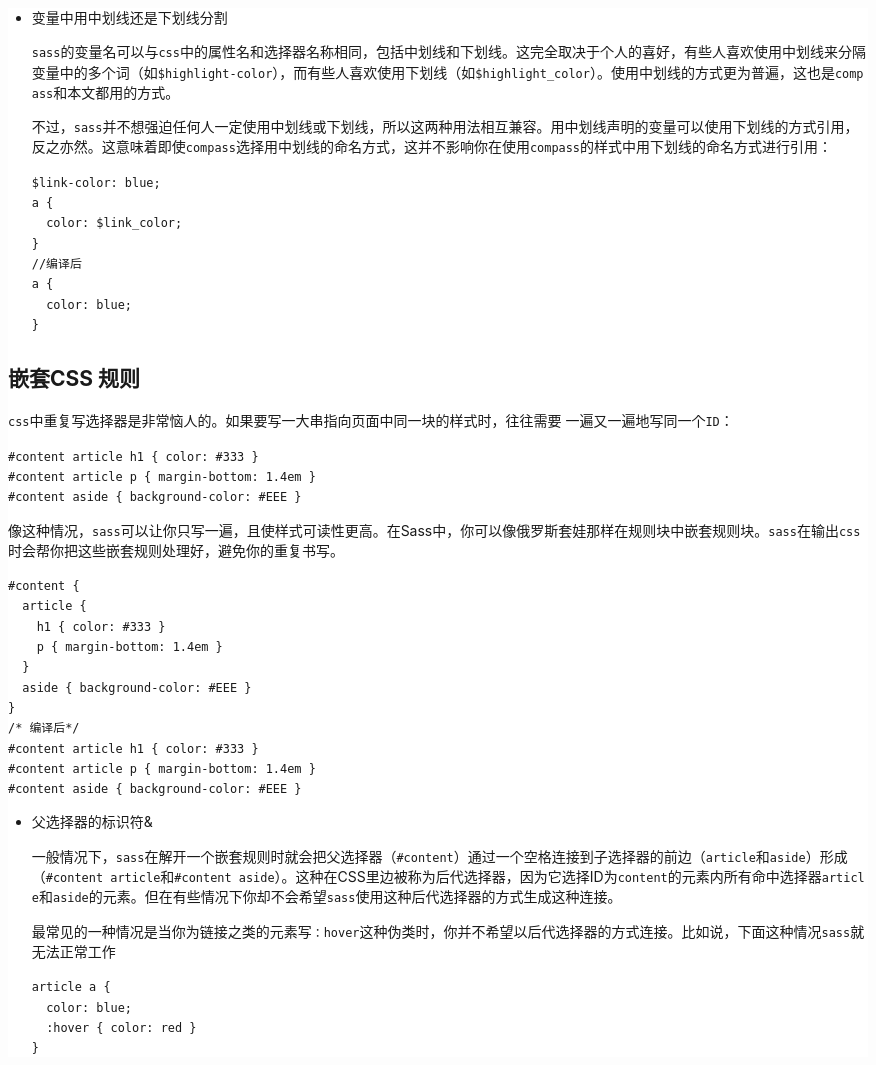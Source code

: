 * 变量中用中划线还是下划线分割

  `sass`的变量名可以与`css`中的属性名和选择器名称相同，包括中划线和下划线。这完全取决于个人的喜好，有些人喜欢使用中划线来分隔变量中的多个词（如`$highlight-color`），而有些人喜欢使用下划线（如`$highlight_color`）。使用中划线的方式更为普遍，这也是`compass`和本文都用的方式。

  不过，`sass`并不想强迫任何人一定使用中划线或下划线，所以这两种用法相互兼容。用中划线声明的变量可以使用下划线的方式引用，反之亦然。这意味着即使`compass`选择用中划线的命名方式，这并不影响你在使用`compass`的样式中用下划线的命名方式进行引用：

  ```
  $link-color: blue;
  a {
    color: $link_color;
  }
  //编译后
  a {
    color: blue;
  }
  ```

##  嵌套CSS 规则

`css`中重复写选择器是非常恼人的。如果要写一大串指向页面中同一块的样式时，往往需要 一遍又一遍地写同一个`ID`：

~~~
#content article h1 { color: #333 }
#content article p { margin-bottom: 1.4em }
#content aside { background-color: #EEE }
~~~

像这种情况，`sass`可以让你只写一遍，且使样式可读性更高。在Sass中，你可以像俄罗斯套娃那样在规则块中嵌套规则块。`sass`在输出`css`时会帮你把这些嵌套规则处理好，避免你的重复书写。

~~~
#content {
  article {
    h1 { color: #333 }
    p { margin-bottom: 1.4em }
  }
  aside { background-color: #EEE }
}
/* 编译后*/
#content article h1 { color: #333 }
#content article p { margin-bottom: 1.4em }
#content aside { background-color: #EEE }
~~~

* 父选择器的标识符&

  一般情况下，`sass`在解开一个嵌套规则时就会把父选择器（`#content`）通过一个空格连接到子选择器的前边（`article`和`aside`）形成（`#content article`和`#content aside`）。这种在CSS里边被称为后代选择器，因为它选择ID为`content`的元素内所有命中选择器`article`和`aside`的元素。但在有些情况下你却不会希望`sass`使用这种后代选择器的方式生成这种连接。

  最常见的一种情况是当你为链接之类的元素写`：hover`这种伪类时，你并不希望以后代选择器的方式连接。比如说，下面这种情况`sass`就无法正常工作

  ~~~
  article a {
    color: blue;
    :hover { color: red }
  }
  ~~~
